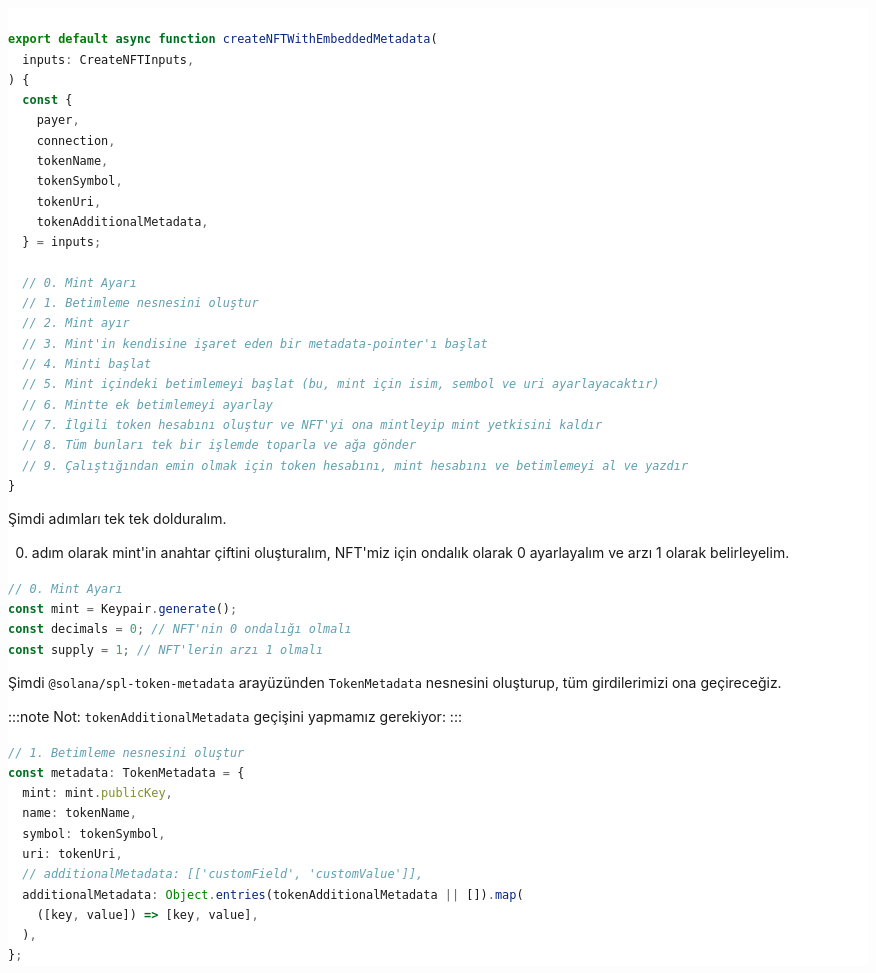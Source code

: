 ```typescript

export default async function createNFTWithEmbeddedMetadata(
  inputs: CreateNFTInputs,
) {
  const {
    payer,
    connection,
    tokenName,
    tokenSymbol,
    tokenUri,
    tokenAdditionalMetadata,
  } = inputs;

  // 0. Mint Ayarı
  // 1. Betimleme nesnesini oluştur
  // 2. Mint ayır
  // 3. Mint'in kendisine işaret eden bir metadata-pointer'ı başlat
  // 4. Minti başlat
  // 5. Mint içindeki betimlemeyi başlat (bu, mint için isim, sembol ve uri ayarlayacaktır)
  // 6. Mintte ek betimlemeyi ayarlay
  // 7. İlgili token hesabını oluştur ve NFT'yi ona mintleyip mint yetkisini kaldır
  // 8. Tüm bunları tek bir işlemde toparla ve ağa gönder
  // 9. Çalıştığından emin olmak için token hesabını, mint hesabını ve betimlemeyi al ve yazdır
}
```

Şimdi adımları tek tek dolduralım.

0. adım olarak mint'in anahtar çiftini oluşturalım, NFT'miz için ondalık olarak 0 ayarlayalım ve arzı 1 olarak belirleyelim.

```typescript
// 0. Mint Ayarı
const mint = Keypair.generate();
const decimals = 0; // NFT'nin 0 ondalığı olmalı
const supply = 1; // NFT'lerin arzı 1 olmalı
```

Şimdi `@solana/spl-token-metadata` arayüzünden `TokenMetadata` nesnesini oluşturup, tüm girdilerimizi ona geçireceğiz.

:::note
Not: `tokenAdditionalMetadata` geçişini yapmamız gerekiyor:
:::

```typescript
// 1. Betimleme nesnesini oluştur
const metadata: TokenMetadata = {
  mint: mint.publicKey,
  name: tokenName,
  symbol: tokenSymbol,
  uri: tokenUri,
  // additionalMetadata: [['customField', 'customValue']],
  additionalMetadata: Object.entries(tokenAdditionalMetadata || []).map(
    ([key, value]) => [key, value],
  ),
};
```
